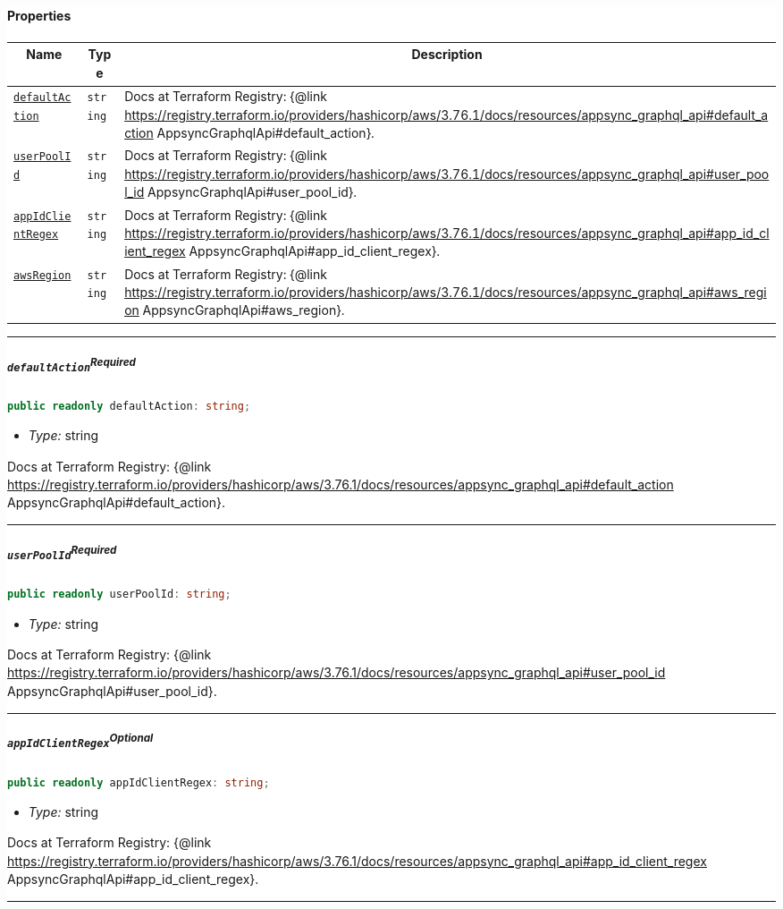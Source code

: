 #### Properties <a name="Properties" id="Properties"></a>

| **Name** | **Type** | **Description** |
| --- | --- | --- |
| <code><a href="#@cdktf/aws-cdk.appsyncGraphqlApi.AppsyncGraphqlApiUserPoolConfig.property.defaultAction">defaultAction</a></code> | <code>string</code> | Docs at Terraform Registry: {@link https://registry.terraform.io/providers/hashicorp/aws/3.76.1/docs/resources/appsync_graphql_api#default_action AppsyncGraphqlApi#default_action}. |
| <code><a href="#@cdktf/aws-cdk.appsyncGraphqlApi.AppsyncGraphqlApiUserPoolConfig.property.userPoolId">userPoolId</a></code> | <code>string</code> | Docs at Terraform Registry: {@link https://registry.terraform.io/providers/hashicorp/aws/3.76.1/docs/resources/appsync_graphql_api#user_pool_id AppsyncGraphqlApi#user_pool_id}. |
| <code><a href="#@cdktf/aws-cdk.appsyncGraphqlApi.AppsyncGraphqlApiUserPoolConfig.property.appIdClientRegex">appIdClientRegex</a></code> | <code>string</code> | Docs at Terraform Registry: {@link https://registry.terraform.io/providers/hashicorp/aws/3.76.1/docs/resources/appsync_graphql_api#app_id_client_regex AppsyncGraphqlApi#app_id_client_regex}. |
| <code><a href="#@cdktf/aws-cdk.appsyncGraphqlApi.AppsyncGraphqlApiUserPoolConfig.property.awsRegion">awsRegion</a></code> | <code>string</code> | Docs at Terraform Registry: {@link https://registry.terraform.io/providers/hashicorp/aws/3.76.1/docs/resources/appsync_graphql_api#aws_region AppsyncGraphqlApi#aws_region}. |

---

##### `defaultAction`<sup>Required</sup> <a name="defaultAction" id="@cdktf/aws-cdk.appsyncGraphqlApi.AppsyncGraphqlApiUserPoolConfig.property.defaultAction"></a>

```typescript
public readonly defaultAction: string;
```

- *Type:* string

Docs at Terraform Registry: {@link https://registry.terraform.io/providers/hashicorp/aws/3.76.1/docs/resources/appsync_graphql_api#default_action AppsyncGraphqlApi#default_action}.

---

##### `userPoolId`<sup>Required</sup> <a name="userPoolId" id="@cdktf/aws-cdk.appsyncGraphqlApi.AppsyncGraphqlApiUserPoolConfig.property.userPoolId"></a>

```typescript
public readonly userPoolId: string;
```

- *Type:* string

Docs at Terraform Registry: {@link https://registry.terraform.io/providers/hashicorp/aws/3.76.1/docs/resources/appsync_graphql_api#user_pool_id AppsyncGraphqlApi#user_pool_id}.

---

##### `appIdClientRegex`<sup>Optional</sup> <a name="appIdClientRegex" id="@cdktf/aws-cdk.appsyncGraphqlApi.AppsyncGraphqlApiUserPoolConfig.property.appIdClientRegex"></a>

```typescript
public readonly appIdClientRegex: string;
```

- *Type:* string

Docs at Terraform Registry: {@link https://registry.terraform.io/providers/hashicorp/aws/3.76.1/docs/resources/appsync_graphql_api#app_id_client_regex AppsyncGraphqlApi#app_id_client_regex}.

---
